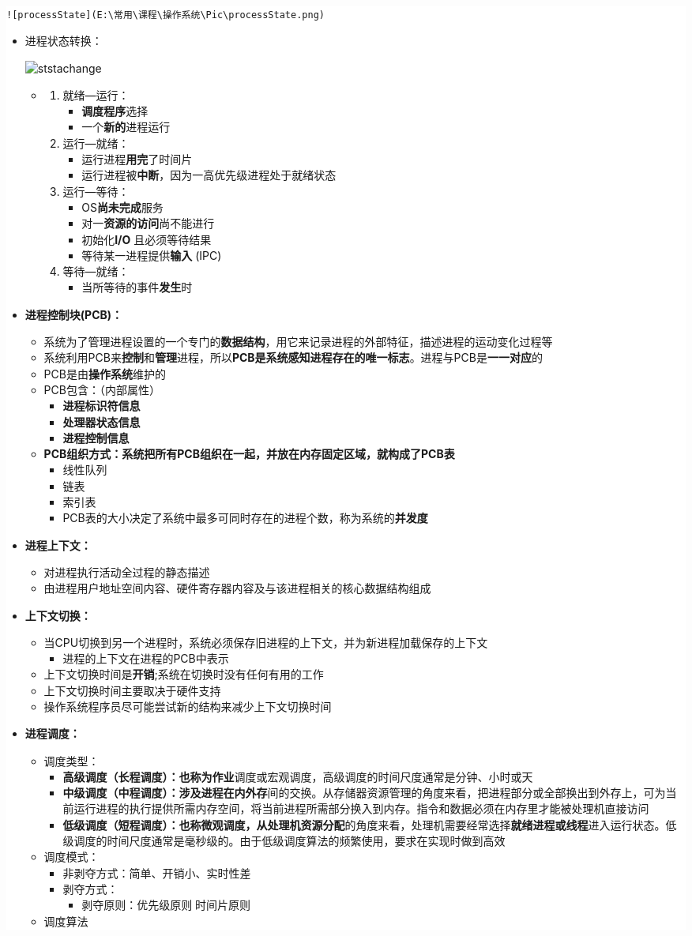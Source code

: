     ![processState](E:\常用\课程\操作系统\Pic\processState.png)

  * 进程状态转换：

    ![ststachange](E:\常用\课程\操作系统\Pic\statechange.png)

    * 1. 就绪—运行：
         * **调度程序**选择
         * 一个**新的**进程运行
      2. 运行—就绪：
         * 运行进程**用完**了时间片
         * 运行进程被**中断**，因为一高优先级进程处于就绪状态
      3. 运行—等待：
         * OS**尚未完成**服务
         * 对一**资源的访问**尚不能进行
         * 初始化**I/O** 且必须等待结果
         * 等待某一进程提供**输入** (IPC)
      4. 等待—就绪：
         * 当所等待的事件**发生**时

  * **进程控制块(PCB)：**

    * 系统为了管理进程设置的一个专门的**数据结构**，用它来记录进程的外部特征，描述进程的运动变化过程等
    * 系统利用PCB来**控制**和**管理**进程，所以**PCB是系统感知进程存在的唯一标志**。进程与PCB是**一一对应**的
    * PCB是由**操作系统**维护的
    * PCB包含：（内部属性）
      * **进程标识符信息**
      * **处理器状态信息**
      * **进程控制信息**
    * **PCB组织方式：**系统把所有PCB组织在一起，并放在内存固定区域，就构成了**PCB表**
      * 线性队列
      * 链表
      * 索引表
      * PCB表的大小决定了系统中最多可同时存在的进程个数，称为系统的**并发度**

  * **进程上下文：**

    * 对进程执行活动全过程的静态描述
    * 由进程用户地址空间内容、硬件寄存器内容及与该进程相关的核心数据结构组成

  * **上下文切换：**

    * 当CPU切换到另一个进程时，系统必须保存旧进程的上下文，并为新进程加载保存的上下文
      * 进程的上下文在进程的PCB中表示
    * 上下文切换时间是**开销**;系统在切换时没有任何有用的工作
    * 上下文切换时间主要取决于硬件支持
    * 操作系统程序员尽可能尝试新的结构来减少上下文切换时间

* **进程调度：**

  * 调度类型：
    * **高级调度（长程调度）：**也称为**作业**调度或宏观调度，高级调度的时间尺度通常是分钟、小时或天
    * **中级调度（中程调度）：**涉及进程在**内外存**间的交换。从存储器资源管理的角度来看，把进程部分或全部换出到外存上，可为当前运行进程的执行提供所需内存空间，将当前进程所需部分换入到内存。指令和数据必须在内存里才能被处理机直接访问
    * **低级调度（短程调度）：**也称微观调度，从**处理机资源分配**的角度来看，处理机需要经常选择**就绪进程或线程**进入运行状态。低级调度的时间尺度通常是毫秒级的。由于低级调度算法的频繁使用，要求在实现时做到高效
  * 调度模式：
    * 非剥夺方式：简单、开销小、实时性差
    * 剥夺方式：
      * 剥夺原则：优先级原则 时间片原则
  * 调度算法

